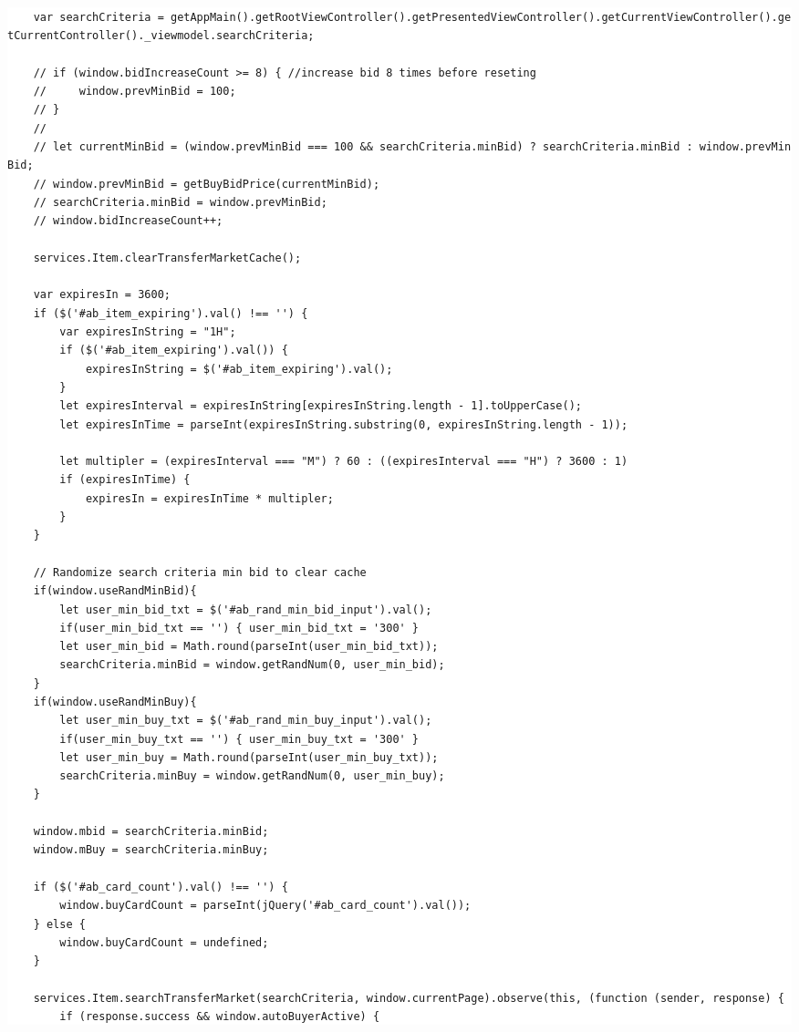         var searchCriteria = getAppMain().getRootViewController().getPresentedViewController().getCurrentViewController().getCurrentController()._viewmodel.searchCriteria;

        // if (window.bidIncreaseCount >= 8) { //increase bid 8 times before reseting
        //     window.prevMinBid = 100;
        // }
        //
        // let currentMinBid = (window.prevMinBid === 100 && searchCriteria.minBid) ? searchCriteria.minBid : window.prevMinBid;
        // window.prevMinBid = getBuyBidPrice(currentMinBid);
        // searchCriteria.minBid = window.prevMinBid;
        // window.bidIncreaseCount++;

        services.Item.clearTransferMarketCache();

        var expiresIn = 3600;
        if ($('#ab_item_expiring').val() !== '') {
            var expiresInString = "1H";
            if ($('#ab_item_expiring').val()) {
                expiresInString = $('#ab_item_expiring').val();
            }
            let expiresInterval = expiresInString[expiresInString.length - 1].toUpperCase();
            let expiresInTime = parseInt(expiresInString.substring(0, expiresInString.length - 1));

            let multipler = (expiresInterval === "M") ? 60 : ((expiresInterval === "H") ? 3600 : 1)
            if (expiresInTime) {
                expiresIn = expiresInTime * multipler;
            }
        }

        // Randomize search criteria min bid to clear cache
        if(window.useRandMinBid){
            let user_min_bid_txt = $('#ab_rand_min_bid_input').val();
            if(user_min_bid_txt == '') { user_min_bid_txt = '300' }
            let user_min_bid = Math.round(parseInt(user_min_bid_txt));
            searchCriteria.minBid = window.getRandNum(0, user_min_bid);
        }
        if(window.useRandMinBuy){
            let user_min_buy_txt = $('#ab_rand_min_buy_input').val();
            if(user_min_buy_txt == '') { user_min_buy_txt = '300' }
            let user_min_buy = Math.round(parseInt(user_min_buy_txt));
            searchCriteria.minBuy = window.getRandNum(0, user_min_buy);
        }

        window.mbid = searchCriteria.minBid;
        window.mBuy = searchCriteria.minBuy;

        if ($('#ab_card_count').val() !== '') {
            window.buyCardCount = parseInt(jQuery('#ab_card_count').val());
        } else {
            window.buyCardCount = undefined;
        }

        services.Item.searchTransferMarket(searchCriteria, window.currentPage).observe(this, (function (sender, response) {
            if (response.success && window.autoBuyerActive) {
